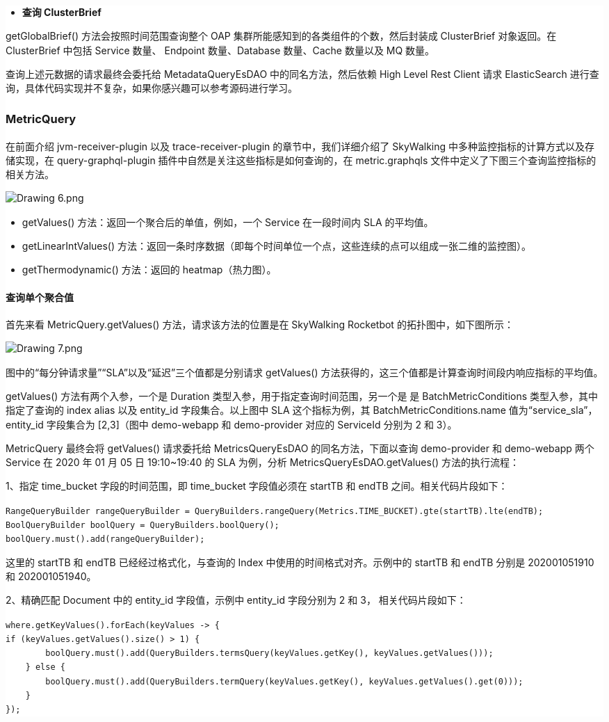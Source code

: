 -   **查询 ClusterBrief**
    

getGlobalBrief() 方法会按照时间范围查询整个 OAP 集群所能感知到的各类组件的个数，然后封装成 ClusterBrief 对象返回。在 ClusterBrief 中包括 Service 数量、 Endpoint 数量、Database 数量、Cache 数量以及 MQ 数量。

查询上述元数据的请求最终会委托给 MetadataQueryEsDAO 中的同名方法，然后依赖 High Level Rest Client 请求 ElasticSearch 进行查询，具体代码实现并不复杂，如果你感兴趣可以参考源码进行学习。

### MetricQuery

在前面介绍 jvm-receiver-plugin 以及 trace-receiver-plugin 的章节中，我们详细介绍了 SkyWalking 中多种监控指标的计算方式以及存储实现，在 query-graphql-plugin 插件中自然是关注这些指标是如何查询的，在 metric.graphqls 文件中定义了下图三个查询监控指标的相关方法。

![Drawing 6.png](https://s0.lgstatic.com/i/image/M00/26/44/CgqCHl7xuAKAGJpGAAEsPKwo6_0843.png)

-   getValues() 方法：返回一个聚合后的单值，例如，一个 Service 在一段时间内 SLA 的平均值。
    
-   getLinearIntValues() 方法：返回一条时序数据（即每个时间单位一个点，这些连续的点可以组成一张二维的监控图）。
    
-   getThermodynamic() 方法：返回的 heatmap（热力图）。
    

#### 查询单个聚合值

首先来看 MetricQuery.getValues() 方法，请求该方法的位置是在 SkyWalking Rocketbot 的拓扑图中，如下图所示：

![Drawing 7.png](https://s0.lgstatic.com/i/image/M00/26/39/Ciqc1F7xuA2AZu34AAD4-d0xhHI072.png)

图中的“每分钟请求量”“SLA”以及“延迟”三个值都是分别请求 getValues() 方法获得的，这三个值都是计算查询时间段内响应指标的平均值。

getValues() 方法有两个入参，一个是 Duration 类型入参，用于指定查询时间范围，另一个是 是 BatchMetricConditions 类型入参，其中指定了查询的 index alias 以及 entity\_id 字段集合。以上图中 SLA 这个指标为例，其 BatchMetricConditions.name 值为“service\_sla”，entity\_id 字段集合为 \[2,3\]（图中 demo-webapp 和 demo-provider 对应的 ServiceId 分别为 2 和 3）。

MetricQuery 最终会将 getValues() 请求委托给 MetricsQueryEsDAO 的同名方法，下面以查询 demo-provider 和 demo-webapp 两个 Service 在 2020 年 01 月 05 日 19:10~19:40 的 SLA 为例，分析 MetricsQueryEsDAO.getValues() 方法的执行流程：

1、指定 time\_bucket 字段的时间范围，即 time\_bucket 字段值必须在 startTB 和 endTB 之间。相关代码片段如下：

```
RangeQueryBuilder rangeQueryBuilder = QueryBuilders.rangeQuery(Metrics.TIME_BUCKET).gte(startTB).lte(endTB);
BoolQueryBuilder boolQuery = QueryBuilders.boolQuery();
boolQuery.must().add(rangeQueryBuilder);  
```

这里的 startTB 和 endTB 已经经过格式化，与查询的 Index 中使用的时间格式对齐。示例中的 startTB 和 endTB 分别是 202001051910 和 202001051940。

2、精确匹配 Document 中的 entity\_id 字段值，示例中 entity\_id 字段分别为 2 和 3， 相关代码片段如下：

```
where.getKeyValues().forEach(keyValues -> {
if (keyValues.getValues().size() > 1) {  
        boolQuery.must().add(QueryBuilders.termsQuery(keyValues.getKey(), keyValues.getValues()));
    } else {
        boolQuery.must().add(QueryBuilders.termQuery(keyValues.getKey(), keyValues.getValues().get(0)));
    }
});
```
